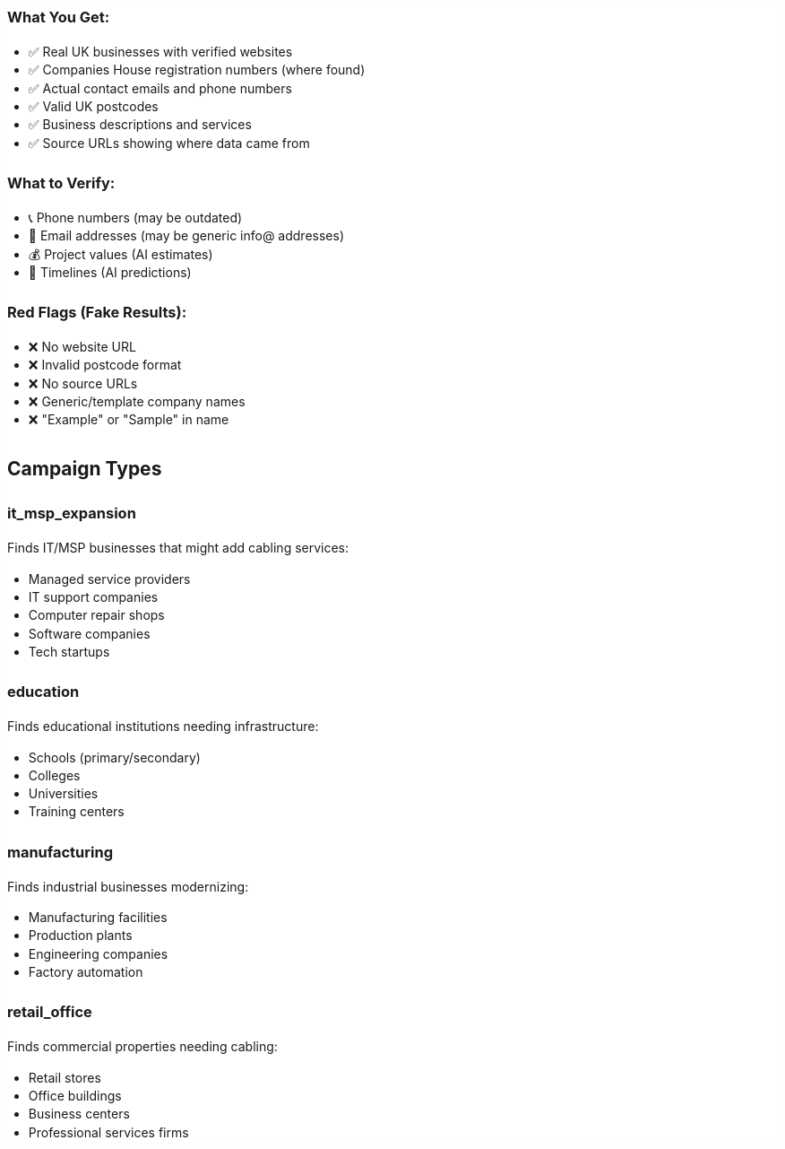 ### What You Get:
- ✅ Real UK businesses with verified websites
- ✅ Companies House registration numbers (where found)
- ✅ Actual contact emails and phone numbers
- ✅ Valid UK postcodes
- ✅ Business descriptions and services
- ✅ Source URLs showing where data came from

### What to Verify:
- 📞 Phone numbers (may be outdated)
- 📧 Email addresses (may be generic info@ addresses)
- 💰 Project values (AI estimates)
- 📅 Timelines (AI predictions)

### Red Flags (Fake Results):
- ❌ No website URL
- ❌ Invalid postcode format
- ❌ No source URLs
- ❌ Generic/template company names
- ❌ "Example" or "Sample" in name

## Campaign Types

### it_msp_expansion
Finds IT/MSP businesses that might add cabling services:
- Managed service providers
- IT support companies
- Computer repair shops
- Software companies
- Tech startups

### education  
Finds educational institutions needing infrastructure:
- Schools (primary/secondary)
- Colleges
- Universities
- Training centers

### manufacturing
Finds industrial businesses modernizing:
- Manufacturing facilities
- Production plants
- Engineering companies
- Factory automation

### retail_office
Finds commercial properties needing cabling:
- Retail stores
- Office buildings
- Business centers
- Professional services firms
